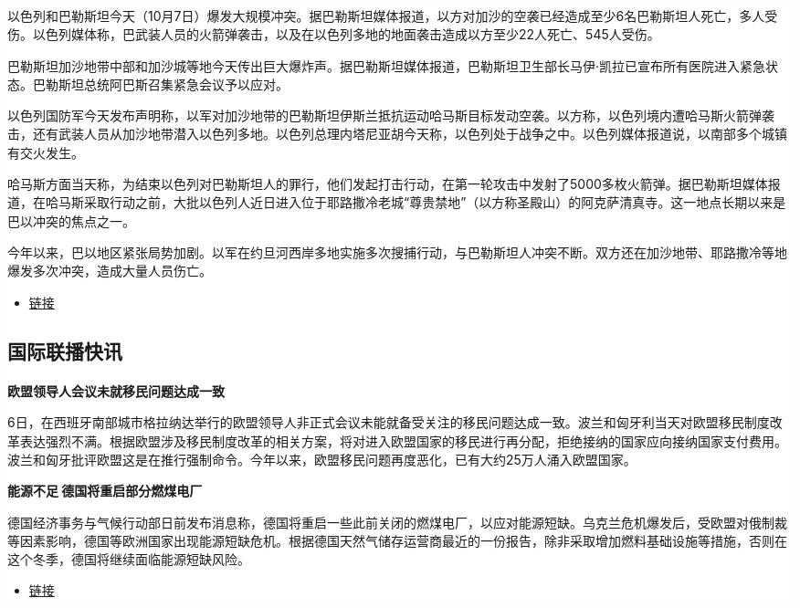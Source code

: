 以色列和巴勒斯坦今天（10月7日）爆发大规模冲突。据巴勒斯坦媒体报道，以方对加沙的空袭已经造成至少6名巴勒斯坦人死亡，多人受伤。以色列媒体称，巴武装人员的火箭弹袭击，以及在以色列多地的地面袭击造成以方至少22人死亡、545人受伤。

巴勒斯坦加沙地带中部和加沙城等地今天传出巨大爆炸声。据巴勒斯坦媒体报道，巴勒斯坦卫生部长马伊·凯拉已宣布所有医院进入紧急状态。巴勒斯坦总统阿巴斯召集紧急会议予以应对。

以色列国防军今天发布声明称，以军对加沙地带的巴勒斯坦伊斯兰抵抗运动哈马斯目标发动空袭。以方称，以色列境内遭哈马斯火箭弹袭击，还有武装人员从加沙地带潜入以色列多地。以色列总理内塔尼亚胡今天称，以色列处于战争之中。以色列媒体报道说，以南部多个城镇有交火发生。

哈马斯方面当天称，为结束以色列对巴勒斯坦人的罪行，他们发起打击行动，在第一轮攻击中发射了5000多枚火箭弹。据巴勒斯坦媒体报道，在哈马斯采取行动之前，大批以色列人近日进入位于耶路撒冷老城“尊贵禁地”（以方称圣殿山）的阿克萨清真寺。这一地点长期以来是巴以冲突的焦点之一。

今年以来，巴以地区紧张局势加剧。以军在约旦河西岸多地实施多次搜捕行动，与巴勒斯坦人冲突不断。双方还在加沙地带、耶路撒冷等地爆发多次冲突，造成大量人员伤亡。

- [链接](https://tv.cctv.com/2023/10/07/VIDEOGlsryVJULnQGhM0sRBd231007.shtml)

## 国际联播快讯

**欧盟领导人会议未就移民问题达成一致**

6日，在西班牙南部城市格拉纳达举行的欧盟领导人非正式会议未能就备受关注的移民问题达成一致。波兰和匈牙利当天对欧盟移民制度改革表达强烈不满。根据欧盟涉及移民制度改革的相关方案，将对进入欧盟国家的移民进行再分配，拒绝接纳的国家应向接纳国家支付费用。波兰和匈牙批评欧盟这是在推行强制命令。今年以来，欧盟移民问题再度恶化，已有大约25万人涌入欧盟国家。

**能源不足 德国将重启部分燃煤电厂**

德国经济事务与气候行动部日前发布消息称，德国将重启一些此前关闭的燃煤电厂，以应对能源短缺。乌克兰危机爆发后，受欧盟对俄制裁等因素影响，德国等欧洲国家出现能源短缺危机。根据德国天然气储存运营商最近的一份报告，除非采取增加燃料基础设施等措施，否则在这个冬季，德国将继续面临能源短缺风险。

- [链接](https://tv.cctv.com/2023/10/07/VIDEgDOQLohutqvBpR0QXl02231007.shtml)
